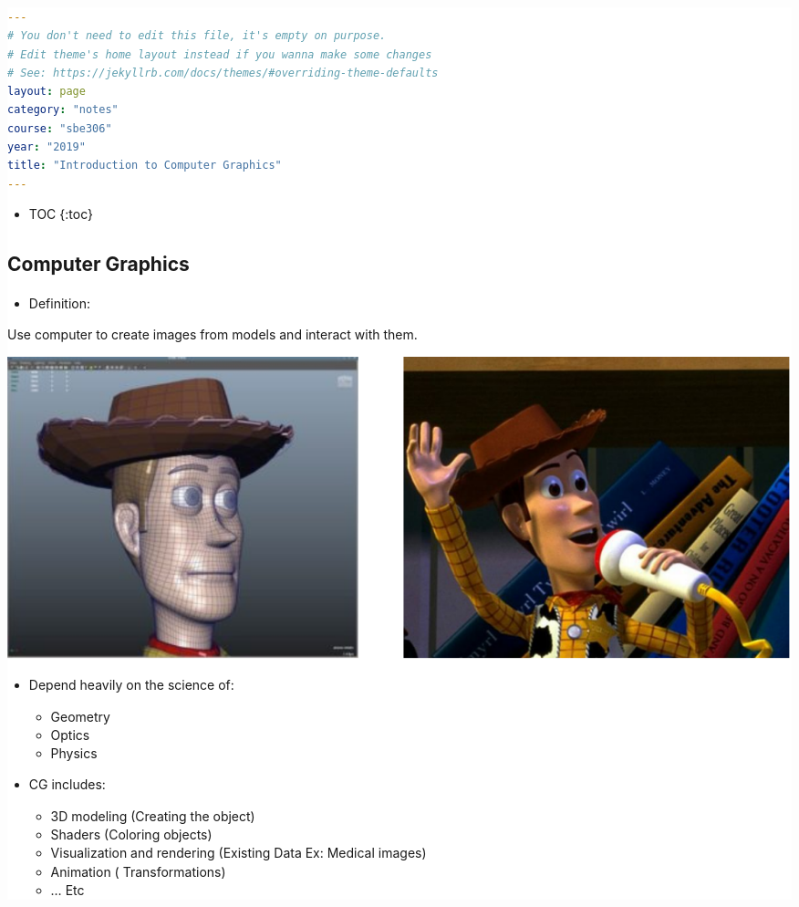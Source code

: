 ```yaml
---
# You don't need to edit this file, it's empty on purpose.
# Edit theme's home layout instead if you wanna make some changes
# See: https://jekyllrb.com/docs/themes/#overriding-theme-defaults
layout: page
category: "notes"
course: "sbe306"
year: "2019"
title: "Introduction to Computer Graphics"
---
```


* TOC
{:toc}

## Computer Graphics

* Definition:

 Use computer to create images from models and interact with them.

 ![](../images/week1_0.png)

 * Depend heavily on the science of:
    * Geometry
    * Optics
    * Physics

* CG includes:
    * 3D modeling  (Creating the object)
    * Shaders (Coloring objects)
    * Visualization and rendering (Existing Data Ex: Medical images)
    * Animation ( Transformations) 
    * … Etc
